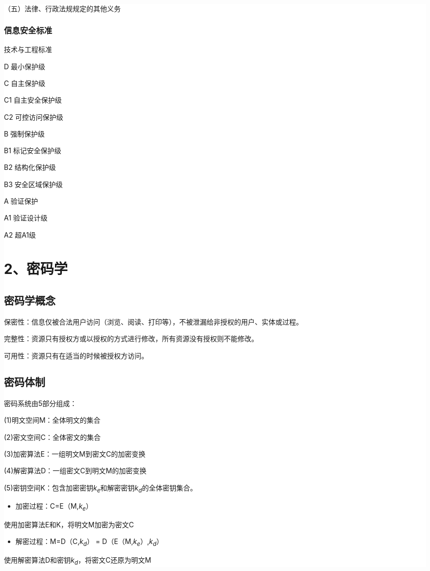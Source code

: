 （五）法律、行政法规规定的其他义务



### 信息安全标准

技术与工程标准

D 最小保护级

C 自主保护级

C1 自主安全保护级

C2 可控访问保护级

B 强制保护级

B1 标记安全保护级

B2 结构化保护级

B3 安全区域保护级

A 验证保护

A1 验证设计级

A2 超A1级

# 2、密码学

## 密码学概念

保密性：信息仅被合法用户访问（浏览、阅读、打印等），不被泄漏给非授权的用户、实体或过程。

完整性：资源只有授权方或以授权的方式进行修改，所有资源没有授权则不能修改。

可用性：资源只有在适当的时候被授权方访问。

## 密码体制

密码系统由5部分组成：

(1)明文空间M：全体明文的集合

(2)密文空间C：全体密文的集合

(3)加密算法E：一组明文M到密文C的加密变换

(4)解密算法D：一组密文C到明文M的加密变换

(5)密钥空间K：包含加密密钥${k_e}$和解密密钥${k_d}$的全体密钥集合。

- 加密过程：C=E（M,${k_e}$）

使用加密算法E和K，将明文M加密为密文C

- 解密过程：M=D（C,${k_d}$） = D（E（M,${k_e}$）,${k_d}$）

使用解密算法D和密钥${k_d}$，将密文C还原为明文M

